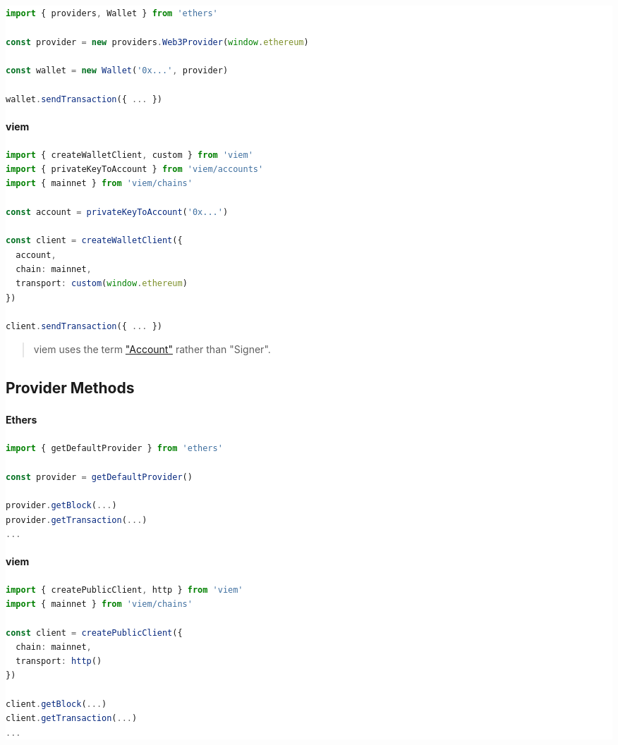 ```ts {5}
import { providers, Wallet } from 'ethers'

const provider = new providers.Web3Provider(window.ethereum)

const wallet = new Wallet('0x...', provider)

wallet.sendTransaction({ ... })
```

#### viem

```ts {6,9}
import { createWalletClient, custom } from 'viem'
import { privateKeyToAccount } from 'viem/accounts'
import { mainnet } from 'viem/chains'

const account = privateKeyToAccount('0x...')

const client = createWalletClient({
  account,
  chain: mainnet,
  transport: custom(window.ethereum)
})

client.sendTransaction({ ... })
```

> viem uses the term ["Account"](https://ethereum.org/en/developers/docs/accounts/) rather than "Signer".

## Provider Methods

#### Ethers

```ts {5-7}
import { getDefaultProvider } from 'ethers'

const provider = getDefaultProvider()

provider.getBlock(...)
provider.getTransaction(...)
...
```

#### viem

```ts {9-11}
import { createPublicClient, http } from 'viem'
import { mainnet } from 'viem/chains'

const client = createPublicClient({
  chain: mainnet,
  transport: http()
})

client.getBlock(...)
client.getTransaction(...)
...
```
